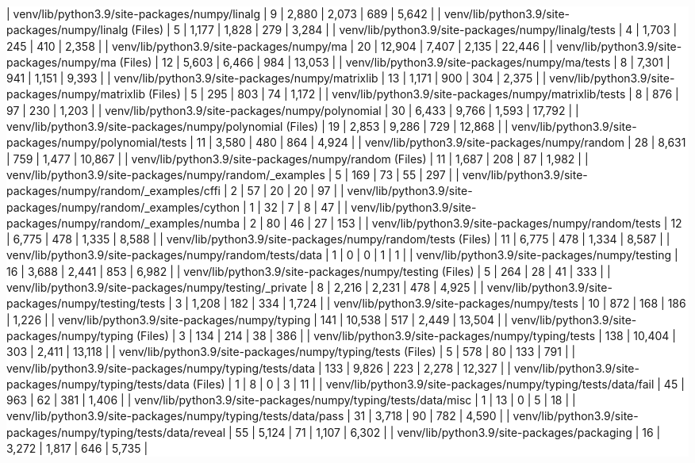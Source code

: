 | venv/lib/python3.9/site-packages/numpy/linalg | 9 | 2,880 | 2,073 | 689 | 5,642 |
| venv/lib/python3.9/site-packages/numpy/linalg (Files) | 5 | 1,177 | 1,828 | 279 | 3,284 |
| venv/lib/python3.9/site-packages/numpy/linalg/tests | 4 | 1,703 | 245 | 410 | 2,358 |
| venv/lib/python3.9/site-packages/numpy/ma | 20 | 12,904 | 7,407 | 2,135 | 22,446 |
| venv/lib/python3.9/site-packages/numpy/ma (Files) | 12 | 5,603 | 6,466 | 984 | 13,053 |
| venv/lib/python3.9/site-packages/numpy/ma/tests | 8 | 7,301 | 941 | 1,151 | 9,393 |
| venv/lib/python3.9/site-packages/numpy/matrixlib | 13 | 1,171 | 900 | 304 | 2,375 |
| venv/lib/python3.9/site-packages/numpy/matrixlib (Files) | 5 | 295 | 803 | 74 | 1,172 |
| venv/lib/python3.9/site-packages/numpy/matrixlib/tests | 8 | 876 | 97 | 230 | 1,203 |
| venv/lib/python3.9/site-packages/numpy/polynomial | 30 | 6,433 | 9,766 | 1,593 | 17,792 |
| venv/lib/python3.9/site-packages/numpy/polynomial (Files) | 19 | 2,853 | 9,286 | 729 | 12,868 |
| venv/lib/python3.9/site-packages/numpy/polynomial/tests | 11 | 3,580 | 480 | 864 | 4,924 |
| venv/lib/python3.9/site-packages/numpy/random | 28 | 8,631 | 759 | 1,477 | 10,867 |
| venv/lib/python3.9/site-packages/numpy/random (Files) | 11 | 1,687 | 208 | 87 | 1,982 |
| venv/lib/python3.9/site-packages/numpy/random/_examples | 5 | 169 | 73 | 55 | 297 |
| venv/lib/python3.9/site-packages/numpy/random/_examples/cffi | 2 | 57 | 20 | 20 | 97 |
| venv/lib/python3.9/site-packages/numpy/random/_examples/cython | 1 | 32 | 7 | 8 | 47 |
| venv/lib/python3.9/site-packages/numpy/random/_examples/numba | 2 | 80 | 46 | 27 | 153 |
| venv/lib/python3.9/site-packages/numpy/random/tests | 12 | 6,775 | 478 | 1,335 | 8,588 |
| venv/lib/python3.9/site-packages/numpy/random/tests (Files) | 11 | 6,775 | 478 | 1,334 | 8,587 |
| venv/lib/python3.9/site-packages/numpy/random/tests/data | 1 | 0 | 0 | 1 | 1 |
| venv/lib/python3.9/site-packages/numpy/testing | 16 | 3,688 | 2,441 | 853 | 6,982 |
| venv/lib/python3.9/site-packages/numpy/testing (Files) | 5 | 264 | 28 | 41 | 333 |
| venv/lib/python3.9/site-packages/numpy/testing/_private | 8 | 2,216 | 2,231 | 478 | 4,925 |
| venv/lib/python3.9/site-packages/numpy/testing/tests | 3 | 1,208 | 182 | 334 | 1,724 |
| venv/lib/python3.9/site-packages/numpy/tests | 10 | 872 | 168 | 186 | 1,226 |
| venv/lib/python3.9/site-packages/numpy/typing | 141 | 10,538 | 517 | 2,449 | 13,504 |
| venv/lib/python3.9/site-packages/numpy/typing (Files) | 3 | 134 | 214 | 38 | 386 |
| venv/lib/python3.9/site-packages/numpy/typing/tests | 138 | 10,404 | 303 | 2,411 | 13,118 |
| venv/lib/python3.9/site-packages/numpy/typing/tests (Files) | 5 | 578 | 80 | 133 | 791 |
| venv/lib/python3.9/site-packages/numpy/typing/tests/data | 133 | 9,826 | 223 | 2,278 | 12,327 |
| venv/lib/python3.9/site-packages/numpy/typing/tests/data (Files) | 1 | 8 | 0 | 3 | 11 |
| venv/lib/python3.9/site-packages/numpy/typing/tests/data/fail | 45 | 963 | 62 | 381 | 1,406 |
| venv/lib/python3.9/site-packages/numpy/typing/tests/data/misc | 1 | 13 | 0 | 5 | 18 |
| venv/lib/python3.9/site-packages/numpy/typing/tests/data/pass | 31 | 3,718 | 90 | 782 | 4,590 |
| venv/lib/python3.9/site-packages/numpy/typing/tests/data/reveal | 55 | 5,124 | 71 | 1,107 | 6,302 |
| venv/lib/python3.9/site-packages/packaging | 16 | 3,272 | 1,817 | 646 | 5,735 |